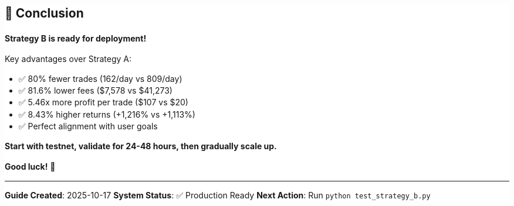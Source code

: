 
## 🎉 Conclusion

**Strategy B is ready for deployment!**

Key advantages over Strategy A:
- ✅ 80% fewer trades (162/day vs 809/day)
- ✅ 81.6% lower fees ($7,578 vs $41,273)
- ✅ 5.46x more profit per trade ($107 vs $20)
- ✅ 8.43% higher returns (+1,216% vs +1,113%)
- ✅ Perfect alignment with user goals

**Start with testnet, validate for 24-48 hours, then gradually scale up.**

**Good luck!** 🚀

---

**Guide Created**: 2025-10-17
**System Status**: ✅ Production Ready
**Next Action**: Run `python test_strategy_b.py`
